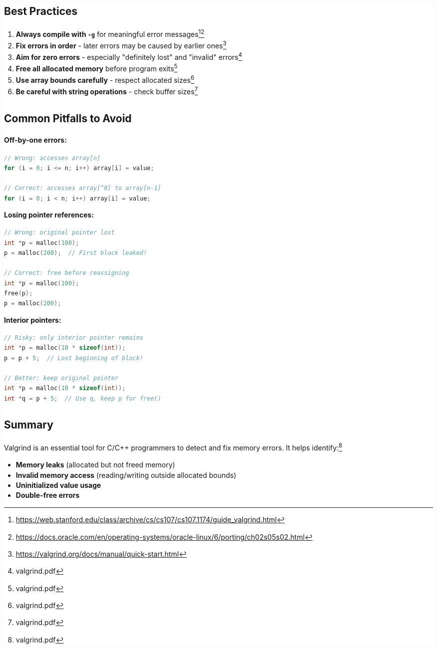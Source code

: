 ## Best Practices

1. **Always compile with `-g`** for meaningful error messages[^15][^14]
2. **Fix errors in order** - later errors may be caused by earlier ones[^2]
3. **Aim for zero errors** - especially "definitely lost" and "invalid" errors[^1]
4. **Free all allocated memory** before program exits[^1]
5. **Use array bounds carefully** - respect allocated sizes[^1]
6. **Be careful with string operations** - check buffer sizes[^1]

## Common Pitfalls to Avoid

**Off-by-one errors:**

```c
// Wrong: accesses array[n]
for (i = 0; i <= n; i++) array[i] = value;

// Correct: accesses array[^0] to array[n-1]
for (i = 0; i < n; i++) array[i] = value;
```

**Losing pointer references:**

```c
// Wrong: original pointer lost
int *p = malloc(100);
p = malloc(200);  // First block leaked!

// Correct: free before reassigning
int *p = malloc(100);
free(p);
p = malloc(200);
```

**Interior pointers:**

```c
// Risky: only interior pointer remains
int *p = malloc(10 * sizeof(int));
p = p + 5;  // Lost beginning of block!

// Better: keep original pointer
int *p = malloc(10 * sizeof(int));
int *q = p + 5;  // Use q, keep p for free()
```


## Summary

Valgrind is an essential tool for C/C++ programmers to detect and fix memory errors. It helps identify:[^1]

- **Memory leaks** (allocated but not freed memory)
- **Invalid memory access** (reading/writing outside allocated bounds)
- **Uninitialized value usage**
- **Double-free errors**


[^1]: valgrind.pdf
[^2]: https://valgrind.org/docs/manual/quick-start.html
[^3]: https://stackoverflow.com/questions/5134891/how-do-i-use-valgrind-to-find-memory-leaks
[^4]: https://plus.tuni.fi/graderT/static/compcs300-compcs300-october-2024/lectures/trees/valgrind/tools.html
[^5]: https://stackoverflow.com/questions/40810319/valgrind-warning-unknown-option-track-origins-yes
[^6]: https://gist.github.com/gaul/5306774
[^7]: https://stackoverflow.com/questions/8355979/how-to-redirect-valgrinds-output-to-a-file
[^8]: https://bytes.usc.edu/cs104/wiki/valgrind/
[^9]: https://stackoverflow.com/questions/76698927/why-is-valgrind-ignoring-my-error-exitcode-option
[^10]: https://stackoverflow.com/questions/11242795/how-to-get-the-full-call-stack-from-valgrind
[^11]: https://developers.redhat.com/blog/2021/04/23/valgrind-memcheck-different-ways-to-lose-your-memory
[^12]: http://web.stanford.edu/class/archive/cs/cs107/cs107.1262/resources/valgrind
[^13]: https://stackoverflow.com/questions/67040349/valgrind-gives-error-memory-still-reachable
[^14]: https://docs.oracle.com/en/operating-systems/oracle-linux/6/porting/ch02s05s02.html
[^15]: https://web.stanford.edu/class/archive/cs/cs107/cs107.1174/guide_valgrind.html